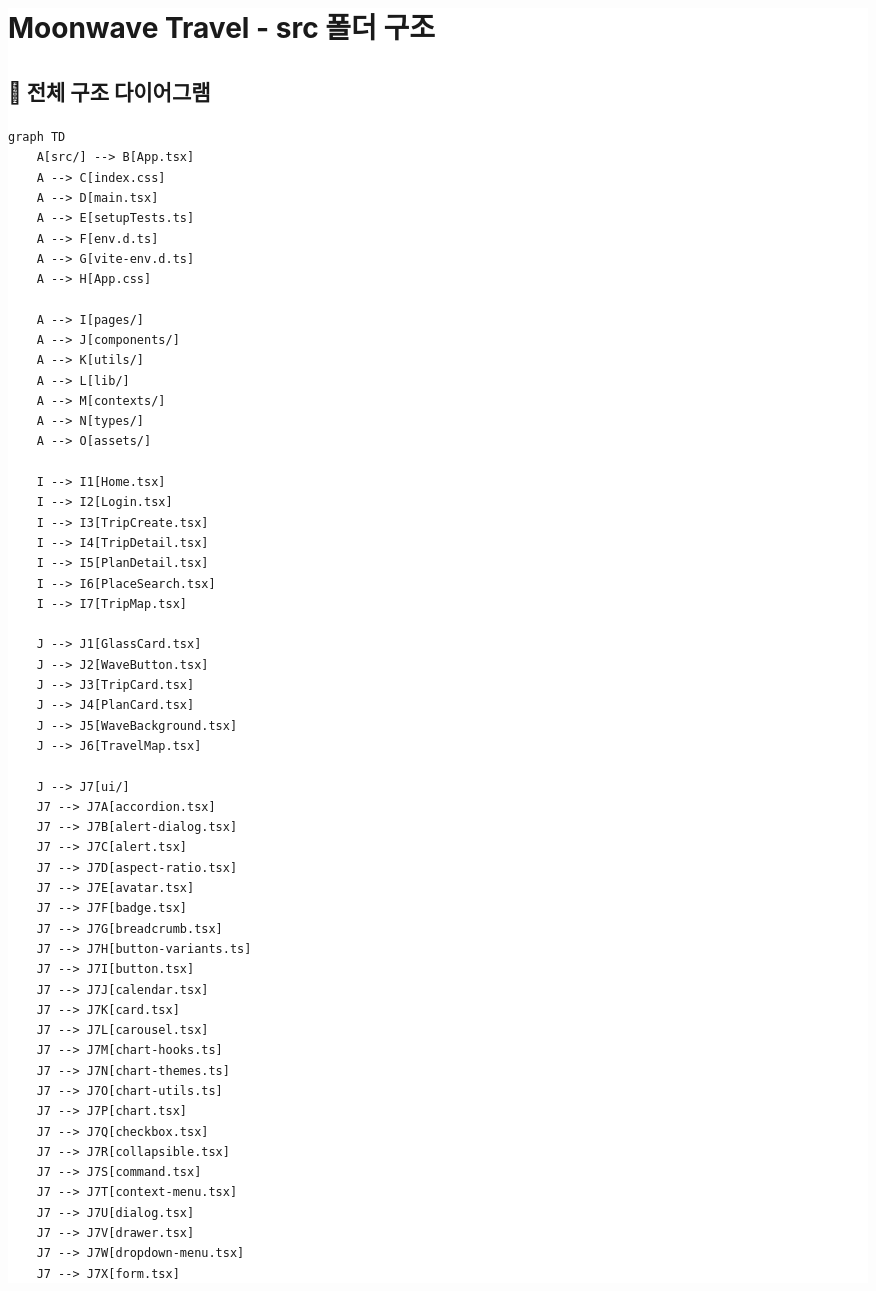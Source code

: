 # Moonwave Travel - src 폴더 구조

## 📁 전체 구조 다이어그램

```mermaid
graph TD
    A[src/] --> B[App.tsx]
    A --> C[index.css]
    A --> D[main.tsx]
    A --> E[setupTests.ts]
    A --> F[env.d.ts]
    A --> G[vite-env.d.ts]
    A --> H[App.css]
    
    A --> I[pages/]
    A --> J[components/]
    A --> K[utils/]
    A --> L[lib/]
    A --> M[contexts/]
    A --> N[types/]
    A --> O[assets/]
    
    I --> I1[Home.tsx]
    I --> I2[Login.tsx]
    I --> I3[TripCreate.tsx]
    I --> I4[TripDetail.tsx]
    I --> I5[PlanDetail.tsx]
    I --> I6[PlaceSearch.tsx]
    I --> I7[TripMap.tsx]
    
    J --> J1[GlassCard.tsx]
    J --> J2[WaveButton.tsx]
    J --> J3[TripCard.tsx]
    J --> J4[PlanCard.tsx]
    J --> J5[WaveBackground.tsx]
    J --> J6[TravelMap.tsx]
    
    J --> J7[ui/]
    J7 --> J7A[accordion.tsx]
    J7 --> J7B[alert-dialog.tsx]
    J7 --> J7C[alert.tsx]
    J7 --> J7D[aspect-ratio.tsx]
    J7 --> J7E[avatar.tsx]
    J7 --> J7F[badge.tsx]
    J7 --> J7G[breadcrumb.tsx]
    J7 --> J7H[button-variants.ts]
    J7 --> J7I[button.tsx]
    J7 --> J7J[calendar.tsx]
    J7 --> J7K[card.tsx]
    J7 --> J7L[carousel.tsx]
    J7 --> J7M[chart-hooks.ts]
    J7 --> J7N[chart-themes.ts]
    J7 --> J7O[chart-utils.ts]
    J7 --> J7P[chart.tsx]
    J7 --> J7Q[checkbox.tsx]
    J7 --> J7R[collapsible.tsx]
    J7 --> J7S[command.tsx]
    J7 --> J7T[context-menu.tsx]
    J7 --> J7U[dialog.tsx]
    J7 --> J7V[drawer.tsx]
    J7 --> J7W[dropdown-menu.tsx]
    J7 --> J7X[form.tsx]
```